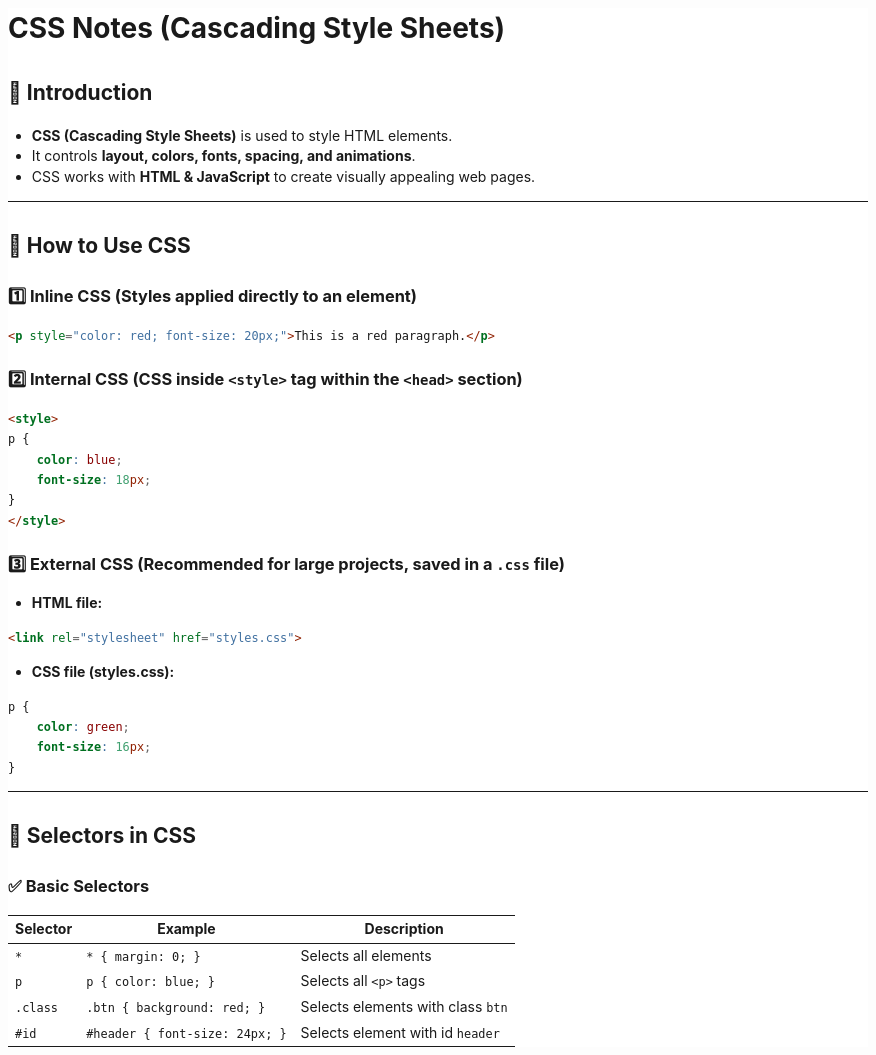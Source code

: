 # CSS Notes (Cascading Style Sheets)

## 📌 Introduction
- **CSS (Cascading Style Sheets)** is used to style HTML elements.
- It controls **layout, colors, fonts, spacing, and animations**.
- CSS works with **HTML & JavaScript** to create visually appealing web pages.

---

## 🎯 How to Use CSS
### **1️⃣ Inline CSS** (Styles applied directly to an element)
```html
<p style="color: red; font-size: 20px;">This is a red paragraph.</p>
```

### **2️⃣ Internal CSS** (CSS inside `<style>` tag within the `<head>` section)
```html
<style>
p {
    color: blue;
    font-size: 18px;
}
</style>
```

### **3️⃣ External CSS** (Recommended for large projects, saved in a `.css` file)
- **HTML file:**
```html
<link rel="stylesheet" href="styles.css">
```
- **CSS file (styles.css):**
```css
p {
    color: green;
    font-size: 16px;
}
```

---

## 🎨 Selectors in CSS
### **✅ Basic Selectors**
| Selector | Example | Description |
|----------|--------|-------------|
| `*` | `* { margin: 0; }` | Selects all elements |
| `p` | `p { color: blue; }` | Selects all `<p>` tags |
| `.class` | `.btn { background: red; }` | Selects elements with class `btn` |
| `#id` | `#header { font-size: 24px; }` | Selects element with id `header` |
